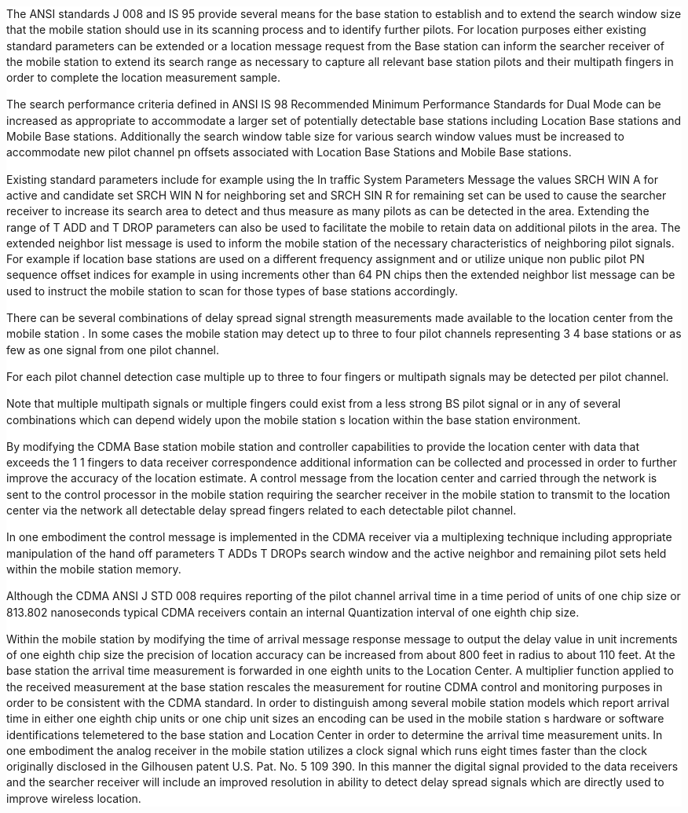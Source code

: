 The ANSI standards J 008 and IS 95 provide several means for the base station to establish and to extend the search window size that the mobile station should use in its scanning process and to identify further pilots. For location purposes either existing standard parameters can be extended or a location message request from the Base station can inform the searcher receiver of the mobile station to extend its search range as necessary to capture all relevant base station pilots and their multipath fingers in order to complete the location measurement sample.

The search performance criteria defined in ANSI IS 98 Recommended Minimum Performance Standards for Dual Mode can be increased as appropriate to accommodate a larger set of potentially detectable base stations including Location Base stations and Mobile Base stations. Additionally the search window table size for various search window values must be increased to accommodate new pilot channel pn offsets associated with Location Base Stations and Mobile Base stations.

Existing standard parameters include for example using the In traffic System Parameters Message the values SRCH WIN A for active and candidate set SRCH WIN N for neighboring set and SRCH SIN R for remaining set can be used to cause the searcher receiver to increase its search area to detect and thus measure as many pilots as can be detected in the area. Extending the range of T ADD and T DROP parameters can also be used to facilitate the mobile to retain data on additional pilots in the area. The extended neighbor list message is used to inform the mobile station of the necessary characteristics of neighboring pilot signals. For example if location base stations are used on a different frequency assignment and or utilize unique non public pilot PN sequence offset indices for example in using increments other than 64 PN chips then the extended neighbor list message can be used to instruct the mobile station to scan for those types of base stations accordingly.

There can be several combinations of delay spread signal strength measurements made available to the location center from the mobile station . In some cases the mobile station may detect up to three to four pilot channels representing 3 4 base stations or as few as one signal from one pilot channel.

For each pilot channel detection case multiple up to three to four fingers or multipath signals may be detected per pilot channel.

Note that multiple multipath signals or multiple fingers could exist from a less strong BS pilot signal or in any of several combinations which can depend widely upon the mobile station s location within the base station environment.

By modifying the CDMA Base station mobile station and controller capabilities to provide the location center with data that exceeds the 1 1 fingers to data receiver correspondence additional information can be collected and processed in order to further improve the accuracy of the location estimate. A control message from the location center and carried through the network is sent to the control processor in the mobile station requiring the searcher receiver in the mobile station to transmit to the location center via the network all detectable delay spread fingers related to each detectable pilot channel.

In one embodiment the control message is implemented in the CDMA receiver via a multiplexing technique including appropriate manipulation of the hand off parameters T ADDs T DROPs search window and the active neighbor and remaining pilot sets held within the mobile station memory.

Although the CDMA ANSI J STD 008 requires reporting of the pilot channel arrival time in a time period of units of one chip size or 813.802 nanoseconds typical CDMA receivers contain an internal Quantization interval of one eighth chip size.

Within the mobile station by modifying the time of arrival message response message to output the delay value in unit increments of one eighth chip size the precision of location accuracy can be increased from about 800 feet in radius to about 110 feet. At the base station the arrival time measurement is forwarded in one eighth units to the Location Center. A multiplier function applied to the received measurement at the base station rescales the measurement for routine CDMA control and monitoring purposes in order to be consistent with the CDMA standard. In order to distinguish among several mobile station models which report arrival time in either one eighth chip units or one chip unit sizes an encoding can be used in the mobile station s hardware or software identifications telemetered to the base station and Location Center in order to determine the arrival time measurement units. In one embodiment the analog receiver in the mobile station utilizes a clock signal which runs eight times faster than the clock originally disclosed in the Gilhousen patent U.S. Pat. No. 5 109 390. In this manner the digital signal provided to the data receivers and the searcher receiver will include an improved resolution in ability to detect delay spread signals which are directly used to improve wireless location.
